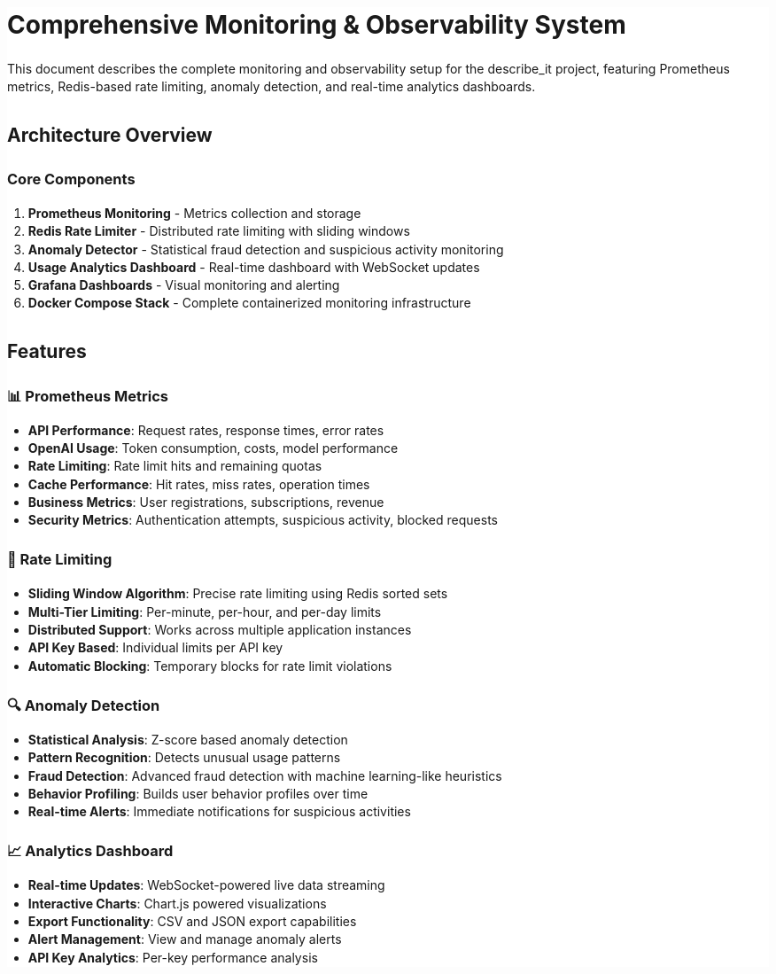 # Comprehensive Monitoring & Observability System

This document describes the complete monitoring and observability setup for the describe_it project, featuring Prometheus metrics, Redis-based rate limiting, anomaly detection, and real-time analytics dashboards.

## Architecture Overview

### Core Components

1. **Prometheus Monitoring** - Metrics collection and storage
2. **Redis Rate Limiter** - Distributed rate limiting with sliding windows
3. **Anomaly Detector** - Statistical fraud detection and suspicious activity monitoring
4. **Usage Analytics Dashboard** - Real-time dashboard with WebSocket updates
5. **Grafana Dashboards** - Visual monitoring and alerting
6. **Docker Compose Stack** - Complete containerized monitoring infrastructure

## Features

### 📊 Prometheus Metrics

- **API Performance**: Request rates, response times, error rates
- **OpenAI Usage**: Token consumption, costs, model performance
- **Rate Limiting**: Rate limit hits and remaining quotas
- **Cache Performance**: Hit rates, miss rates, operation times
- **Business Metrics**: User registrations, subscriptions, revenue
- **Security Metrics**: Authentication attempts, suspicious activity, blocked requests

### 🚦 Rate Limiting

- **Sliding Window Algorithm**: Precise rate limiting using Redis sorted sets
- **Multi-Tier Limiting**: Per-minute, per-hour, and per-day limits
- **Distributed Support**: Works across multiple application instances
- **API Key Based**: Individual limits per API key
- **Automatic Blocking**: Temporary blocks for rate limit violations

### 🔍 Anomaly Detection

- **Statistical Analysis**: Z-score based anomaly detection
- **Pattern Recognition**: Detects unusual usage patterns
- **Fraud Detection**: Advanced fraud detection with machine learning-like heuristics
- **Behavior Profiling**: Builds user behavior profiles over time
- **Real-time Alerts**: Immediate notifications for suspicious activities

### 📈 Analytics Dashboard

- **Real-time Updates**: WebSocket-powered live data streaming
- **Interactive Charts**: Chart.js powered visualizations
- **Export Functionality**: CSV and JSON export capabilities
- **Alert Management**: View and manage anomaly alerts
- **API Key Analytics**: Per-key performance analysis
